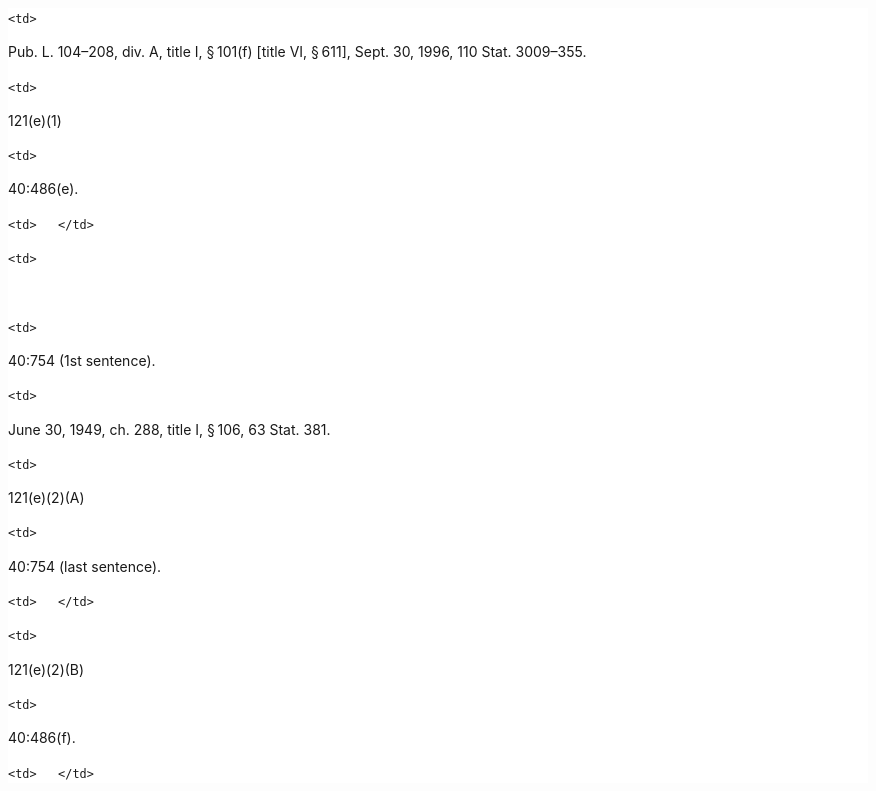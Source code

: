    <td> 

Pub. L. 104–208, div. A, title I, § 101(f) [title VI, § 611], Sept. 30, 1996, 110 Stat. 3009–355.  </td>

  </tr>

  <tr>

    <td> 

121(e)(1)  </td>

    <td> 

40:486(e).  </td>

    <td>   </td>

  </tr>

  <tr>

    <td> 

   </td>

    <td> 

40:754 (1st sentence).  </td>

    <td> 

June 30, 1949, ch. 288, title I, § 106, 63 Stat. 381.  </td>

  </tr>

  <tr>

    <td> 

121(e)(2)(A)  </td>

    <td> 

40:754 (last sentence).  </td>

    <td>   </td>

  </tr>

  <tr>

    <td> 

121(e)(2)(B)  </td>

    <td> 

40:486(f).  </td>

    <td>   </td>

  </tr>


[/us/usc/t5/s5703]: https://publicdocs.github.io/go/links?ns=uslm&ref=%2Fus%2Fusc%2Ft5%2Fs5703
[/us/pl/107/217]: https://publicdocs.github.io/go/links?ns=uslm&ref=%2Fus%2Fpl%2F107%2F217
[/us/stat/116/1068]: https://publicdocs.github.io/go/links?ns=uslm&ref=%2Fus%2Fstat%2F116%2F1068
[/us/stat/84/2085]: https://publicdocs.github.io/go/links?ns=uslm&ref=%2Fus%2Fstat%2F84%2F2085
[/us/act/1982-09-13/s5/b]: https://publicdocs.github.io/go/links?ns=uslm&ref=%2Fus%2Fact%2F1982-09-13%2Fs5%2Fb
[/us/pl/97/258]: https://publicdocs.github.io/go/links?ns=uslm&ref=%2Fus%2Fpl%2F97%2F258
[/us/stat/96/1085]: https://publicdocs.github.io/go/links?ns=uslm&ref=%2Fus%2Fstat%2F96%2F1085
[/us/usc/t5/s5703]: https://publicdocs.github.io/go/links?ns=uslm&ref=%2Fus%2Fusc%2Ft5%2Fs5703
[/us/act/1946-08-02/s5]: https://publicdocs.github.io/go/links?ns=uslm&ref=%2Fus%2Fact%2F1946-08-02%2Fs5
[/us/usc/t5/s73b–2]: https://publicdocs.github.io/go/links?ns=uslm&ref=%2Fus%2Fusc%2Ft5%2Fs73b%E2%80%932
[/us/act/1966-09-06/s7/b]: https://publicdocs.github.io/go/links?ns=uslm&ref=%2Fus%2Fact%2F1966-09-06%2Fs7%2Fb
[/us/pl/89/554]: https://publicdocs.github.io/go/links?ns=uslm&ref=%2Fus%2Fpl%2F89%2F554
[/us/stat/80/631]: https://publicdocs.github.io/go/links?ns=uslm&ref=%2Fus%2Fstat%2F80%2F631
[/us/pl/92/463/s14]: https://publicdocs.github.io/go/links?ns=uslm&ref=%2Fus%2Fpl%2F92%2F463%2Fs14
[/us/stat/86/776]: https://publicdocs.github.io/go/links?ns=uslm&ref=%2Fus%2Fstat%2F86%2F776
[/us/usc/t40/s486/a]: https://publicdocs.github.io/go/links?ns=uslm&ref=%2Fus%2Fusc%2Ft40%2Fs486%2Fa
[/us/usc/t40/s121/a]: https://publicdocs.github.io/go/links?ns=uslm&ref=%2Fus%2Fusc%2Ft40%2Fs121%2Fa
[/us/stat/90/2507]: https://publicdocs.github.io/go/links?ns=uslm&ref=%2Fus%2Fstat%2F90%2F2507
[/us/usc/t40/s612a]: https://publicdocs.github.io/go/links?ns=uslm&ref=%2Fus%2Fusc%2Ft40%2Fs612a
[/us/usc/t40/s3306]: https://publicdocs.github.io/go/links?ns=uslm&ref=%2Fus%2Fusc%2Ft40%2Fs3306
[/us/usc/t40/s486/a]: https://publicdocs.github.io/go/links?ns=uslm&ref=%2Fus%2Fusc%2Ft40%2Fs486%2Fa
[/us/usc/t40/s121/a]: https://publicdocs.github.io/go/links?ns=uslm&ref=%2Fus%2Fusc%2Ft40%2Fs121%2Fa
[/us/usc/t3/s301]: https://publicdocs.github.io/go/links?ns=uslm&ref=%2Fus%2Fusc%2Ft3%2Fs301
[/us/usc/t5/s701]: https://publicdocs.github.io/go/links?ns=uslm&ref=%2Fus%2Fusc%2Ft5%2Fs701
[/us/usc/t40/s121/a]: https://publicdocs.github.io/go/links?ns=uslm&ref=%2Fus%2Fusc%2Ft40%2Fs121%2Fa
[/us/usc/t40/s484]: https://publicdocs.github.io/go/links?ns=uslm&ref=%2Fus%2Fusc%2Ft40%2Fs484
[/us/usc/t40/s541–555]: https://publicdocs.github.io/go/links?ns=uslm&ref=%2Fus%2Fusc%2Ft40%2Fs541%E2%80%93555
[/us/usc/t16/s470h–2]: https://publicdocs.github.io/go/links?ns=uslm&ref=%2Fus%2Fusc%2Ft16%2Fs470h%E2%80%932
[/us/usc/t5/s306]: https://publicdocs.github.io/go/links?ns=uslm&ref=%2Fus%2Fusc%2Ft5%2Fs306